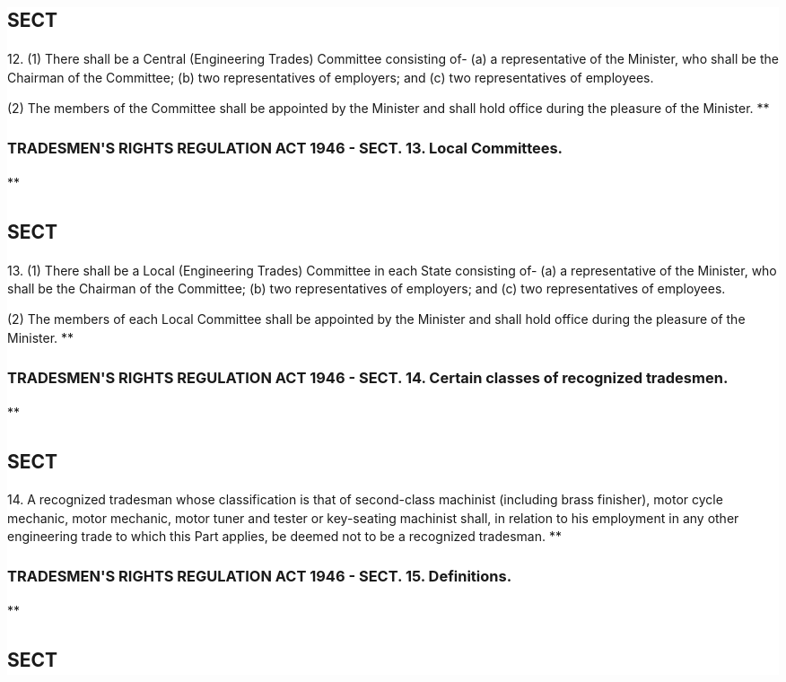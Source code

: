## SECT
<sect>   12\. (1) There shall be a Central (Engineering Trades) Committee consisting of- <lf> <lf>   (a)  a representative of the Minister, who shall be the Chairman of the Committee;<lf> <lf>   (b)  two representatives of employers; and<lf> <lf>   (c)  two representatives of employees.<lf> 

  (2) The members of the Committee shall be appointed by the Minister and shall hold office during the pleasure of the Minister.<lf> </lf>
</lf></lf></lf></lf></lf></lf></lf></sect>
**<b>

### <name>TRADESMEN'S RIGHTS REGULATION ACT 1946 - SECT. 13\. Local Committees. </name>
</b>** 

## SECT
<sect>   13\. (1) There shall be a Local (Engineering Trades) Committee in each State consisting of-<lf> <lf>   (a)  a representative of the Minister, who shall be the Chairman of the Committee;<lf> <lf>   (b)  two representatives of employers; and<lf> <lf>   (c)  two representatives of employees.<lf> 

  (2) The members of each Local Committee shall be appointed by the Minister and shall hold office during the pleasure of the Minister.<lf> </lf>
</lf></lf></lf></lf></lf></lf></lf></sect>
**<b>

### <name>TRADESMEN'S RIGHTS REGULATION ACT 1946 - SECT. 14\. Certain classes of recognized tradesmen. </name>
</b>** 

## SECT
<sect>   14\. A recognized tradesman whose classification is that of second-class machinist (including brass finisher), motor cycle mechanic, motor mechanic, motor tuner and tester or key-seating machinist shall, in relation to his employment in any other engineering trade to which this Part applies, be deemed not to be a recognized tradesman.<lf> </lf></sect>
**<b>

### <name>TRADESMEN'S RIGHTS REGULATION ACT 1946 - SECT. 15\. Definitions. </name>
</b>** 

## SECT